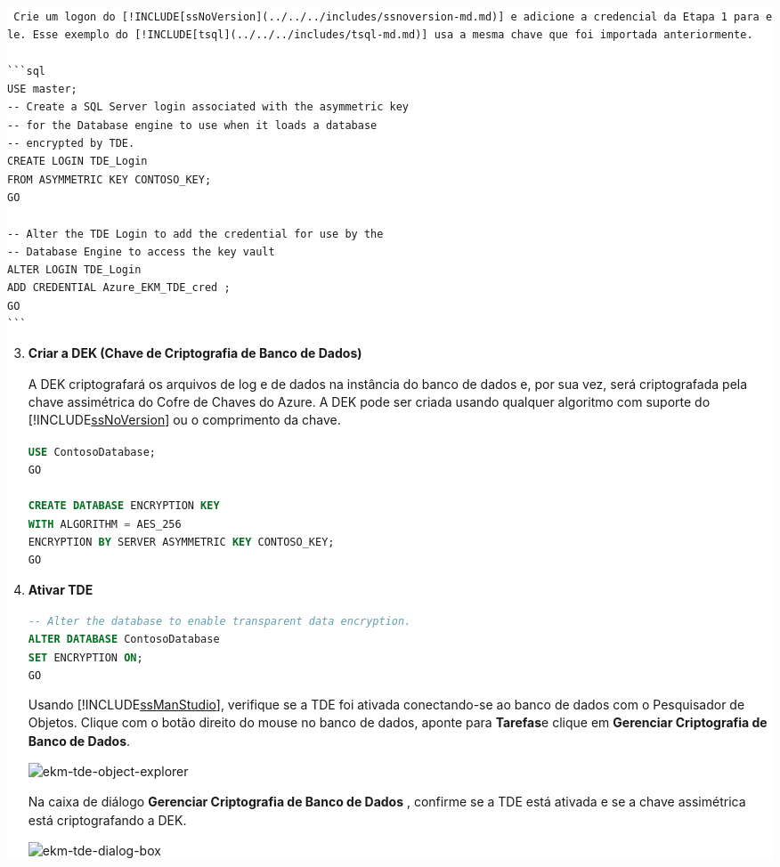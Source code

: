      Crie um logon do [!INCLUDE[ssNoVersion](../../../includes/ssnoversion-md.md)] e adicione a credencial da Etapa 1 para ele. Esse exemplo do [!INCLUDE[tsql](../../../includes/tsql-md.md)] usa a mesma chave que foi importada anteriormente.  
  
    ```sql  
    USE master;  
    -- Create a SQL Server login associated with the asymmetric key   
    -- for the Database engine to use when it loads a database   
    -- encrypted by TDE.  
    CREATE LOGIN TDE_Login   
    FROM ASYMMETRIC KEY CONTOSO_KEY;  
    GO   
  
    -- Alter the TDE Login to add the credential for use by the   
    -- Database Engine to access the key vault  
    ALTER LOGIN TDE_Login   
    ADD CREDENTIAL Azure_EKM_TDE_cred ;  
    GO  
    ```  
  
3.  **Criar a DEK (Chave de Criptografia de Banco de Dados)**  
  
     A DEK criptografará os arquivos de log e de dados na instância do banco de dados e, por sua vez, será criptografada pela chave assimétrica do Cofre de Chaves do Azure. A DEK pode ser criada usando qualquer algoritmo com suporte do [!INCLUDE[ssNoVersion](../../../includes/ssnoversion-md.md)] ou o comprimento da chave.  
  
    ```sql  
    USE ContosoDatabase;  
    GO  
  
    CREATE DATABASE ENCRYPTION KEY   
    WITH ALGORITHM = AES_256   
    ENCRYPTION BY SERVER ASYMMETRIC KEY CONTOSO_KEY;  
    GO  
    ```  
  
4.  **Ativar TDE**  
  
    ```sql  
    -- Alter the database to enable transparent data encryption.  
    ALTER DATABASE ContosoDatabase   
    SET ENCRYPTION ON;  
    GO  
    ```  
  
     Usando [!INCLUDE[ssManStudio](../../../includes/ssmanstudio-md.md)], verifique se a TDE foi ativada conectando-se ao banco de dados com o Pesquisador de Objetos. Clique com o botão direito do mouse no banco de dados, aponte para **Tarefas**e clique em **Gerenciar Criptografia de Banco de Dados**.  
  
     ![ekm&#45;tde&#45;object&#45;explorer](../../../relational-databases/security/encryption/media/ekm-tde-object-explorer.png "ekm-tde-object-explorer")  
  
     Na caixa de diálogo **Gerenciar Criptografia de Banco de Dados** , confirme se a TDE está ativada e se a chave assimétrica está criptografando a DEK.  
  
     ![ekm&#45;tde&#45;dialog&#45;box](../../../relational-databases/security/encryption/media/ekm-tde-dialog-box.png "ekm-tde-dialog-box")  
  